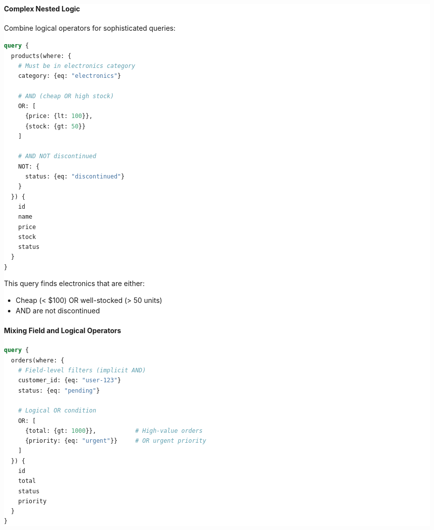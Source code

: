 #### Complex Nested Logic
Combine logical operators for sophisticated queries:

```graphql
query {
  products(where: {
    # Must be in electronics category
    category: {eq: "electronics"}

    # AND (cheap OR high stock)
    OR: [
      {price: {lt: 100}},
      {stock: {gt: 50}}
    ]

    # AND NOT discontinued
    NOT: {
      status: {eq: "discontinued"}
    }
  }) {
    id
    name
    price
    stock
    status
  }
}
```

This query finds electronics that are either:
- Cheap (< $100) OR well-stocked (> 50 units)
- AND are not discontinued

#### Mixing Field and Logical Operators

```graphql
query {
  orders(where: {
    # Field-level filters (implicit AND)
    customer_id: {eq: "user-123"}
    status: {eq: "pending"}

    # Logical OR condition
    OR: [
      {total: {gt: 1000}},           # High-value orders
      {priority: {eq: "urgent"}}     # OR urgent priority
    ]
  }) {
    id
    total
    status
    priority
  }
}
```
